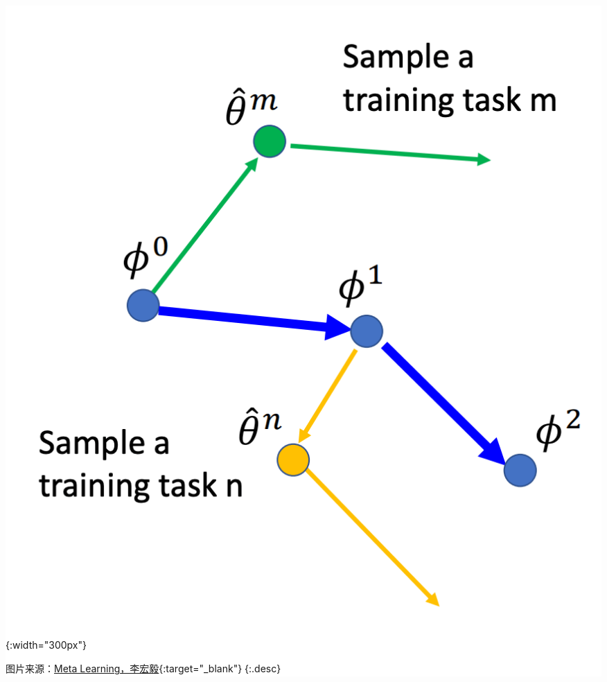 ![maml update](/img/in-post/2020-08-05/maml-update.png){:width="300px"}

图片来源：[Meta Learning，李宏毅](https://speech.ee.ntu.edu.tw/~tlkagk/courses/ML_2019/Lecture/Meta1%20(v6).pdf){:target="_blank"}
{:.desc}
